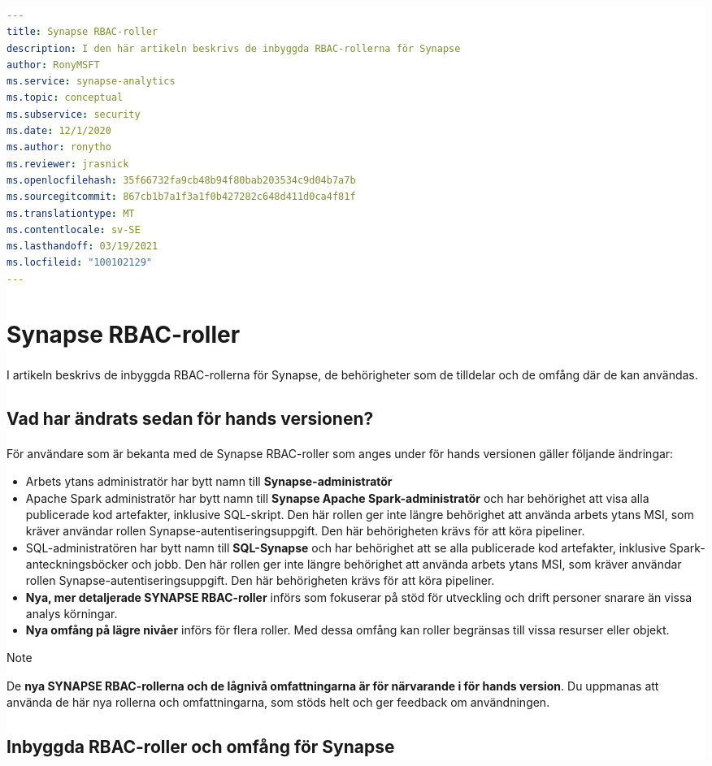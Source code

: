 ```yaml
---
title: Synapse RBAC-roller
description: I den här artikeln beskrivs de inbyggda RBAC-rollerna för Synapse
author: RonyMSFT
ms.service: synapse-analytics
ms.topic: conceptual
ms.subservice: security
ms.date: 12/1/2020
ms.author: ronytho
ms.reviewer: jrasnick
ms.openlocfilehash: 35f66732fa9cb48b94f80bab203534c9d04b7a7b
ms.sourcegitcommit: 867cb1b7a1f3a1f0b427282c648d411d0ca4f81f
ms.translationtype: MT
ms.contentlocale: sv-SE
ms.lasthandoff: 03/19/2021
ms.locfileid: "100102129"
---
```

# <a name="synapse-rbac-roles"></a>Synapse RBAC-roller

I artikeln beskrivs de inbyggda RBAC-rollerna för Synapse, de behörigheter som de tilldelar och de omfång där de kan användas.  

## <a name="whats-changed-since-the-preview"></a>Vad har ändrats sedan för hands versionen?
För användare som är bekanta med de Synapse RBAC-roller som anges under för hands versionen gäller följande ändringar:
- Arbets ytans administratör har bytt namn till **Synapse-administratör**
- Apache Spark administratör har bytt namn till **Synapse Apache Spark-administratör** och har behörighet att visa alla publicerade kod artefakter, inklusive SQL-skript.  Den här rollen ger inte längre behörighet att använda arbets ytans MSI, som kräver användar rollen Synapse-autentiseringsuppgift.  Den här behörigheten krävs för att köra pipeliner. 
- SQL-administratören har bytt namn till **SQL-Synapse** och har behörighet att se alla publicerade kod artefakter, inklusive Spark-anteckningsböcker och jobb.  Den här rollen ger inte längre behörighet att använda arbets ytans MSI, som kräver användar rollen Synapse-autentiseringsuppgift. Den här behörigheten krävs för att köra pipeliner.
- **Nya, mer detaljerade SYNAPSE RBAC-roller** införs som fokuserar på stöd för utveckling och drift personer snarare än vissa analys körningar.  
- **Nya omfång på lägre nivåer** införs för flera roller.  Med dessa omfång kan roller begränsas till vissa resurser eller objekt.

>[!Note]
>De **nya SYNAPSE RBAC-rollerna och de lågnivå omfattningarna är för närvarande i för hands version**.  Du uppmanas att använda de här nya rollerna och omfattningarna, som stöds helt och ger feedback om användningen.

## <a name="built-in-synapse-rbac-roles-and-scopes"></a>Inbyggda RBAC-roller och omfång för Synapse
